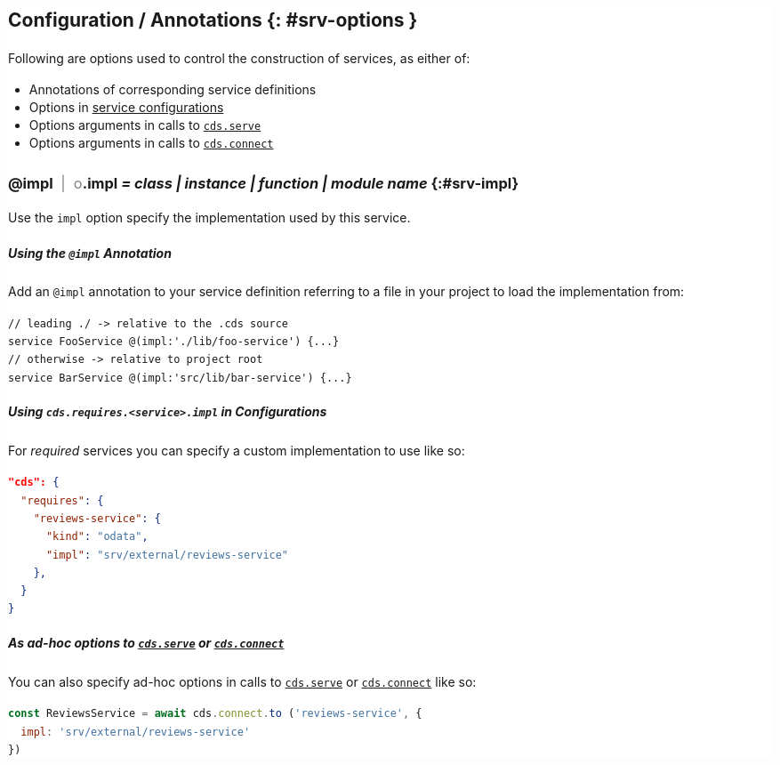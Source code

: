 

## Configuration / Annotations {: #srv-options }

Following are options used to control the construction of services, as either of:

- Annotations of corresponding service definitions
- Options in [service configurations](cds-connect#cds-env-requires)
- Options arguments in calls to [`cds.serve`](cds-serve)
- Options arguments in calls to [`cds.connect`](cds-connect)





### @impl <span style="color:grey; font-weight:normal"> &nbsp;|&nbsp; o</span>.impl  <i>  = class | instance | function | module name </i> {:#srv-impl}

Use the `impl` option specify the implementation used by this service.

##### Using the `@impl` Annotation

Add an `@impl` annotation to your service definition referring to a file in your project to load the implementation from:

```cds
// leading ./ -> relative to the .cds source
service FooService @(impl:'./lib/foo-service') {...}
// otherwise -> relative to project root
service BarService @(impl:'src/lib/bar-service') {...}
```

##### Using `cds.requires.<service>.impl` in Configurations

For _required_ services you can specify a custom implementation to use like so:

```json
"cds": {
  "requires": {
    "reviews-service": {
      "kind": "odata",
      "impl": "srv/external/reviews-service"
    },
  }
}
```


##### As ad-hoc options to [`cds.serve`](cds-serve) or [`cds.connect`](cds-connect)

You can also specify ad-hoc options in calls to [`cds.serve`](cds-serve) or [`cds.connect`](cds-connect) like so:

```js
const ReviewsService = await cds.connect.to ('reviews-service', {
  impl: 'srv/external/reviews-service'
})
```
